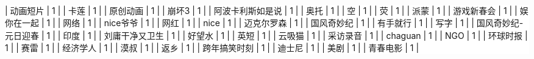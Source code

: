 | 动画短片 | 1 |
| 卡莲 | 1 |
| 原创动画 | 1 |
| 崩坏3 | 1 |
| 阿波卡利斯如是说 | 1 |
| 奥托 | 1 |
| 空 | 1 |
| 荧 | 1 |
| 派蒙 | 1 |
| 游戏新春会 | 1 |
| 娱你在一起 | 1 |
| 网络 | 1 |
| nice爷爷 | 1 |
| 网红 | 1 |
| nice | 1 |
| 迈克尔罗森 | 1 |
| 国风奇妙纪 | 1 |
| 有手就行 | 1 |
| 写字 | 1 |
| 国风奇妙纪-元日迎春 | 1 |
| 印度 | 1 |
| 刘庸干净又卫生 | 1 |
| 好望水 | 1 |
| 英短 | 1 |
| 云吸猫 | 1 |
| 采访录音 | 1 |
| chaguan | 1 |
| NGO | 1 |
| 环球时报 | 1 |
| 赛雷 | 1 |
| 经济学人 | 1 |
| 漠叔 | 1 |
| 返乡 | 1 |
| 跨年搞笑时刻 | 1 |
| 迪士尼 | 1 |
| 美剧 | 1 |
| 青春电影 | 1 |